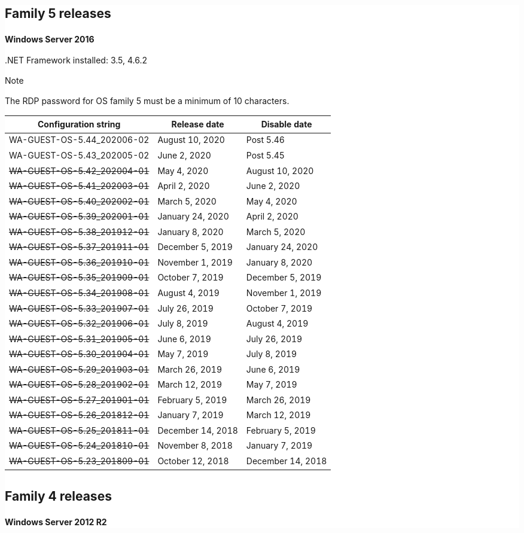 ## Family 5 releases
**Windows Server 2016**

.NET Framework installed: 3.5, 4.6.2

> [!NOTE]
> The RDP password for OS family 5 must be a minimum of 10 characters.
>


| Configuration string | Release date | Disable date |
| --- | --- | --- |
|  WA-GUEST-OS-5.44_202006-02  |  August 10, 2020  |  Post 5.46  |  
|  WA-GUEST-OS-5.43_202005-02  |  June 2, 2020  |  Post 5.45  |  
|~~WA-GUEST-OS-5.42_202004-01~~|  May 4, 2020  |  August 10, 2020  |  
|~~WA-GUEST-OS-5.41_202003-01~~|  April 2, 2020  |  June 2, 2020  |  
|~~WA-GUEST-OS-5.40_202002-01~~|  March 5, 2020  |  May 4, 2020  |  
|~~WA-GUEST-OS-5.39_202001-01~~|  January 24, 2020  |  April 2, 2020  |  
|~~WA-GUEST-OS-5.38_201912-01~~| January 8, 2020 | March 5, 2020 |  
|~~WA-GUEST-OS-5.37_201911-01~~| December 5, 2019 | January 24, 2020 |  
|~~WA-GUEST-OS-5.36_201910-01~~| November 1, 2019 | January 8, 2020 |  
|~~WA-GUEST-OS-5.35_201909-01~~| October 7, 2019 | December 5, 2019 |  
|~~WA-GUEST-OS-5.34_201908-01~~|  August 4, 2019  | November 1, 2019 |  
|~~WA-GUEST-OS-5.33_201907-01~~| July 26, 2019 | October 7, 2019 |  
|~~WA-GUEST-OS-5.32_201906-01~~|July 8, 2019 |August 4, 2019 |
|~~WA-GUEST-OS-5.31_201905-01~~ |June 6, 2019 |July 26, 2019 |
|~~WA-GUEST-OS-5.30_201904-01~~ |May 7, 2019 |July 8, 2019 |
|~~WA-GUEST-OS-5.29_201903-01~~ |March 26, 2019 |June 6, 2019 |
|~~WA-GUEST-OS-5.28_201902-01~~ |March 12, 2019 |May 7, 2019 |
|~~WA-GUEST-OS-5.27_201901-01~~ |February 5, 2019 |March 26, 2019 |
|~~WA-GUEST-OS-5.26_201812-01~~ |January 7, 2019 |March 12, 2019 |
|~~WA-GUEST-OS-5.25_201811-01~~ |December 14, 2018 |February 5, 2019 |
|~~WA-GUEST-OS-5.24_201810-01~~ |November 8, 2018 |January 7, 2019 |
|~~WA-GUEST-OS-5.23_201809-01~~ |October 12, 2018 |December 14, 2018 |

## Family 4 releases
**Windows Server 2012 R2**


[cloud updates]: https://docs.microsoft.com/azure/cloud-services/cloud-services-update-azure-service
[Guest OS Update RSS Feed]: https://raw.githubusercontent.com/MicrosoftDocs/azure-cloud-services-files/master/GuestOS/GuestOSFeed.xml
[Install .NET on a Cloud Service Role]: https://azure.microsoft.com/documentation/articles/cloud-services-dotnet-install-dotnet/?WT.mc_id=azurebg_email_Trans_963_RevisedNET_Update
[Azure Guest OS Update Settings]: cloud-services-how-to-configure-portal.md
[ssl3 announcement]: https://azure.microsoft.com/blog/2014/12/09/azure-security-ssl-3-0-update/
[Microsoft Security Advisory 3009008]: https://technet.microsoft.com/library/security/3009008.aspx
[ssl3-fixit]: https://go.microsoft.com/?linkid=9863266
[MS14-066]: https://technet.microsoft.com/library/security/ms14-066.aspx
[MS14-046]: https://technet.microsoft.com/library/security/ms14-046.aspx
[retire policy sdk]: https://msdn.microsoft.com/library/dn479282.aspx
[server and gos]: https://msdn.microsoft.com/library/dn775043.aspx
[azuresupport]: https://azure.microsoft.com/support/options/
[net install pkg]: https://www.microsoft.com/download/details.aspx?id=42643
[msrc]: https://technet.microsoft.com/security/dn440717.aspx
[update guest os portal]: https://msdn.microsoft.com/library/gg433101.aspx
[update guest os svc]: https://msdn.microsoft.com/library/gg456324.aspx
[restarts]: https://blogs.msdn.com/b/kwill/archive/2012/09/19/role-instance-restarts-due-to-os-upgrades.aspx
[patches]: cloud-services-guestos-msrc-releases.md
[retirepolicy]: cloud-services-guestos-retirement-policy.md
[fam1retire]: cloud-services-guestos-family1-retirement.md
[fix]: https://technet.microsoft.com/library/security/ms17-010.aspx
[Windows Azure SDK]: https://www.microsoft.com/en-us/download/details.aspx?id=54917
[more]: https://docs.microsoft.com/azure/cloud-services/applications-dont-support-tls-1-2  